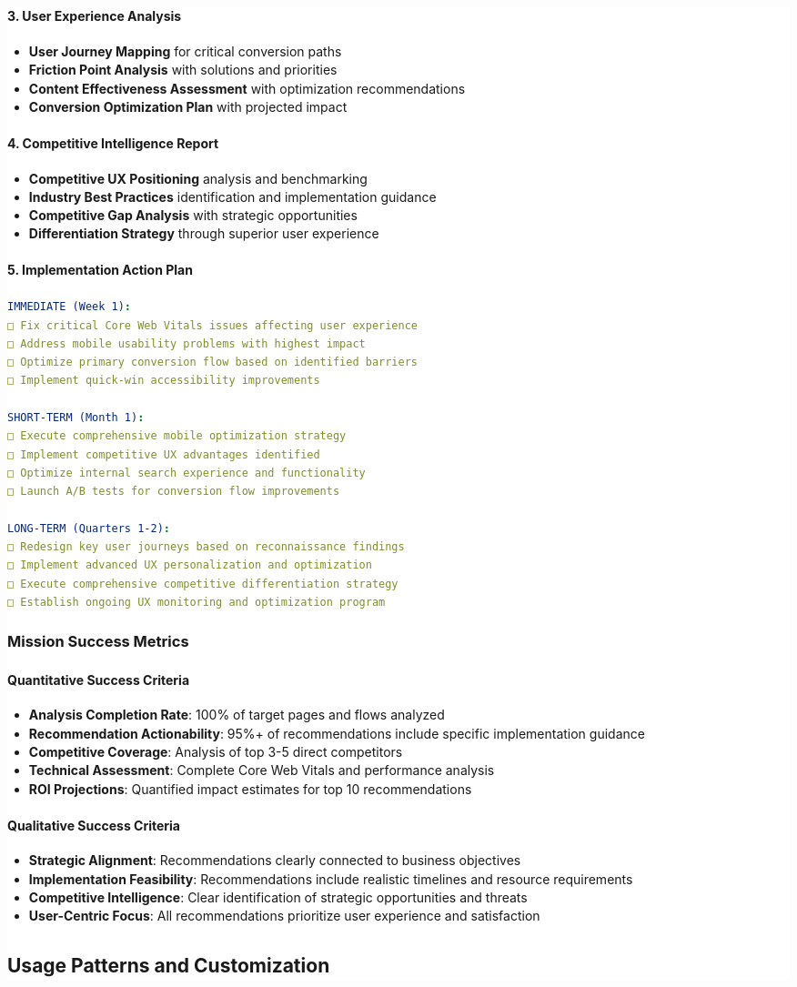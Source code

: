 #### 3. User Experience Analysis
- **User Journey Mapping** for critical conversion paths
- **Friction Point Analysis** with solutions and priorities
- **Content Effectiveness Assessment** with optimization recommendations
- **Conversion Optimization Plan** with projected impact

#### 4. Competitive Intelligence Report
- **Competitive UX Positioning** analysis and benchmarking
- **Industry Best Practices** identification and implementation guidance
- **Competitive Gap Analysis** with strategic opportunities
- **Differentiation Strategy** through superior user experience

#### 5. Implementation Action Plan
```yaml
IMMEDIATE (Week 1):
□ Fix critical Core Web Vitals issues affecting user experience
□ Address mobile usability problems with highest impact  
□ Optimize primary conversion flow based on identified barriers
□ Implement quick-win accessibility improvements

SHORT-TERM (Month 1):
□ Execute comprehensive mobile optimization strategy
□ Implement competitive UX advantages identified
□ Optimize internal search experience and functionality
□ Launch A/B tests for conversion flow improvements

LONG-TERM (Quarters 1-2):
□ Redesign key user journeys based on reconnaissance findings
□ Implement advanced UX personalization and optimization
□ Execute comprehensive competitive differentiation strategy
□ Establish ongoing UX monitoring and optimization program
```

### Mission Success Metrics

#### Quantitative Success Criteria
- **Analysis Completion Rate**: 100% of target pages and flows analyzed
- **Recommendation Actionability**: 95%+ of recommendations include specific implementation guidance
- **Competitive Coverage**: Analysis of top 3-5 direct competitors
- **Technical Assessment**: Complete Core Web Vitals and performance analysis
- **ROI Projections**: Quantified impact estimates for top 10 recommendations

#### Qualitative Success Criteria
- **Strategic Alignment**: Recommendations clearly connected to business objectives
- **Implementation Feasibility**: Recommendations include realistic timelines and resource requirements
- **Competitive Intelligence**: Clear identification of strategic opportunities and threats
- **User-Centric Focus**: All recommendations prioritize user experience and satisfaction

## Usage Patterns and Customization
